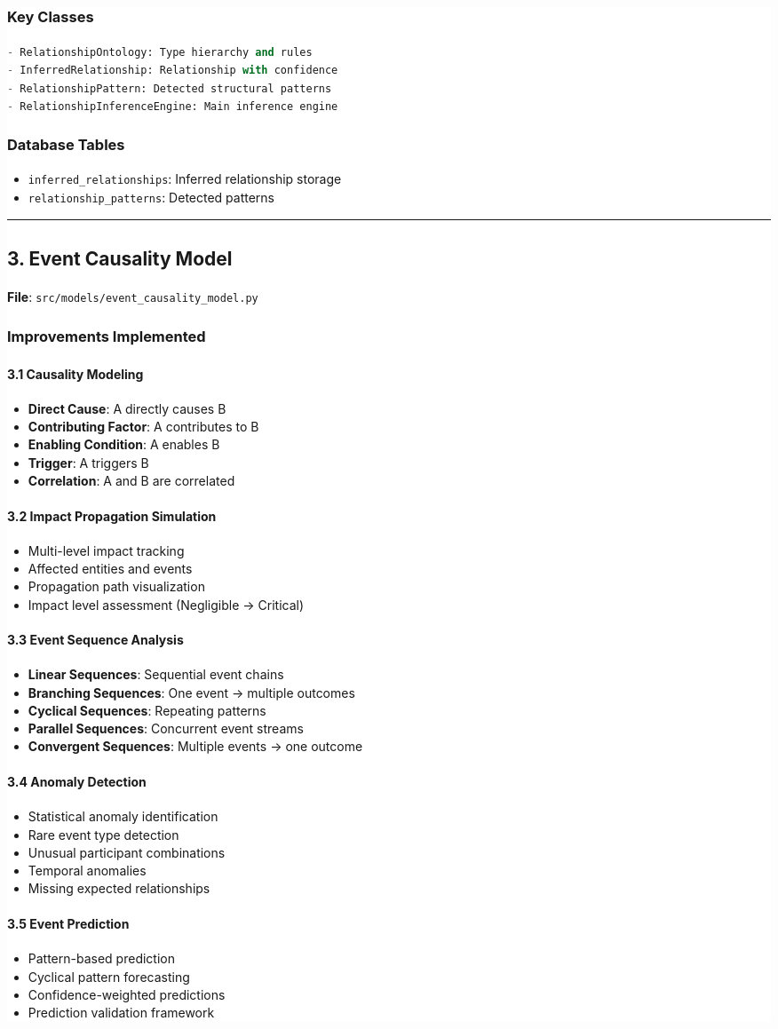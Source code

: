 ### Key Classes

```python
- RelationshipOntology: Type hierarchy and rules
- InferredRelationship: Relationship with confidence
- RelationshipPattern: Detected structural patterns
- RelationshipInferenceEngine: Main inference engine
```

### Database Tables

- `inferred_relationships`: Inferred relationship storage
- `relationship_patterns`: Detected patterns

---

## 3. Event Causality Model

**File**: `src/models/event_causality_model.py`

### Improvements Implemented

#### 3.1 Causality Modeling
- **Direct Cause**: A directly causes B
- **Contributing Factor**: A contributes to B
- **Enabling Condition**: A enables B
- **Trigger**: A triggers B
- **Correlation**: A and B are correlated

#### 3.2 Impact Propagation Simulation
- Multi-level impact tracking
- Affected entities and events
- Propagation path visualization
- Impact level assessment (Negligible → Critical)

#### 3.3 Event Sequence Analysis
- **Linear Sequences**: Sequential event chains
- **Branching Sequences**: One event → multiple outcomes
- **Cyclical Sequences**: Repeating patterns
- **Parallel Sequences**: Concurrent event streams
- **Convergent Sequences**: Multiple events → one outcome

#### 3.4 Anomaly Detection
- Statistical anomaly identification
- Rare event type detection
- Unusual participant combinations
- Temporal anomalies
- Missing expected relationships

#### 3.5 Event Prediction
- Pattern-based prediction
- Cyclical pattern forecasting
- Confidence-weighted predictions
- Prediction validation framework
